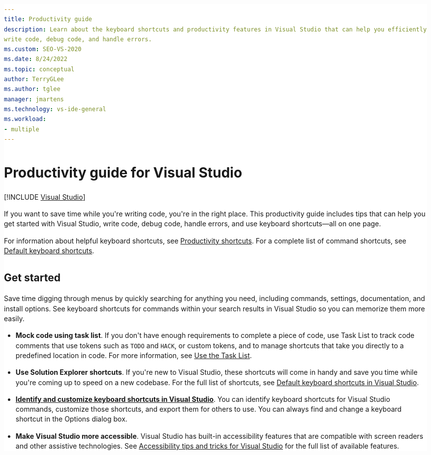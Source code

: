 ```yaml
---
title: Productivity guide
description: Learn about the keyboard shortcuts and productivity features in Visual Studio that can help you efficiently write code, debug code, and handle errors.
ms.custom: SEO-VS-2020
ms.date: 8/24/2022
ms.topic: conceptual
author: TerryGLee
ms.author: tglee
manager: jmartens
ms.technology: vs-ide-general
ms.workload:
- multiple
---
```

# Productivity guide for Visual Studio

 [!INCLUDE [Visual Studio](~/includes/applies-to-version/vs-windows-only.md)]

If you want to save time while you're writing code, you're in the right place. This productivity guide includes tips that can help you get started with Visual Studio, write code, debug code, handle errors, and use keyboard shortcuts&mdash;all on one page.

For information about helpful keyboard shortcuts, see [Productivity shortcuts](../ide/productivity-shortcuts.md). For a complete list of command shortcuts, see [Default keyboard shortcuts](../ide/default-keyboard-shortcuts-in-visual-studio.md).

## Get started

Save time digging through menus by quickly searching for anything you need, including commands, settings, documentation, and install options. See keyboard shortcuts for commands within your search results in Visual Studio so you can memorize them more easily.

- **Mock code using task list**. If you don't have enough requirements to complete a piece of code, use Task List to track code comments that use tokens such as `TODO` and `HACK`, or custom tokens, and to manage shortcuts that take you directly to a predefined location in code. For more information, see [Use the Task List](../ide/using-the-task-list.md).

- **Use Solution Explorer shortcuts**. If you're new to Visual Studio, these shortcuts will come in handy and save you time while you're coming up to speed on a new codebase. For the full list of shortcuts, see [Default keyboard shortcuts in Visual Studio](../ide/default-keyboard-shortcuts-in-visual-studio.md#bkmk_solutionexplorerGLOBAL).

- **[Identify and customize keyboard shortcuts in Visual Studio](../ide/identifying-and-customizing-keyboard-shortcuts-in-visual-studio.md)**. You can identify keyboard shortcuts for Visual Studio commands, customize those shortcuts, and export them for others to use. You can always find and change a keyboard shortcut in the Options dialog box.

- **Make Visual Studio more accessible**. Visual Studio has built-in accessibility features that are compatible with screen readers and other assistive technologies. See [Accessibility tips and tricks for Visual Studio](../ide/reference/accessibility-tips-and-tricks.md) for the full list of available features.
